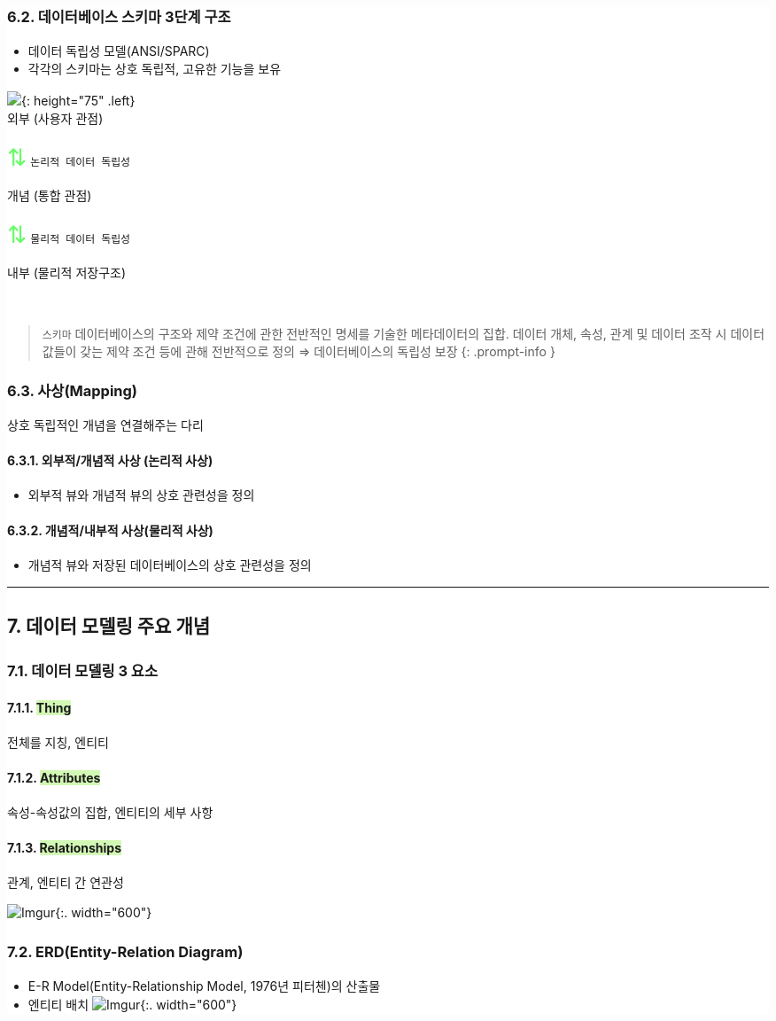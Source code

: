 ### 6.2. 데이터베이스 스키마 3단계 구조

- 데이터 독립성 모델(ANSI/SPARC)
- 각각의 스키마는 상호 독립적, 고유한 기능을 보유

 ![](https://i.imgur.com/fVicYvO.png){: height="75" .left} 
<br>
외부 (사용자 관점)

<span style='font-size: 20pt; color: #67FC67; '>⇅</span> `논리적 데이터 독립성`

개념 (통합 관점)

<span style='font-size: 20pt; color: #67FC67; '>⇅</span> `물리적 데이터 독립성`

내부 (물리적 저장구조)

<br>


> `스키마`
> 데이터베이스의 구조와 제약 조건에 관한 전반적인 명세를 기술한 메타데이터의 집합. 데이터 개체, 속성, 관계 및 데이터 조작 시 데이터 값들이 갖는 제약 조건 등에 관해 전반적으로 정의 
> ⇒ 데이터베이스의 독립성 보장
{: .prompt-info }

### 6.3. 사상(Mapping)
상호 독립적인 개념을 연결해주는 다리
#### 6.3.1. 외부적/개념적 사상 (논리적 사상)
- 외부적 뷰와 개념적 뷰의 상호 관련성을 정의
#### 6.3.2. 개념적/내부적 사상(물리적 사상)
- 개념적 뷰와 저장된 데이터베이스의 상호 관련성을 정의

---

## 7. 데이터 모델링 주요 개념
### 7.1. 데이터 모델링 3 요소
#### 7.1.1. <span style="background:#d3f8b6">Thing</span>
전체를 지칭, 엔티티
#### 7.1.2. <span style="background:#d3f8b6">Attributes</span>
속성-속성값의 집합, 엔티티의 세부 사항
#### 7.1.3. <span style="background:#d3f8b6">Relationships</span>
관계, 엔티티 간 연관성

![Imgur](https://i.imgur.com/10wCY7Z.png){:. width="600"}
### 7.2. ERD(Entity-Relation Diagram)
- E-R Model(Entity-Relationship Model, 1976년 피터첸)의 산출물
- 엔티티 배치
![Imgur](https://i.imgur.com/bYPZhx0.png){:. width="600"}  
